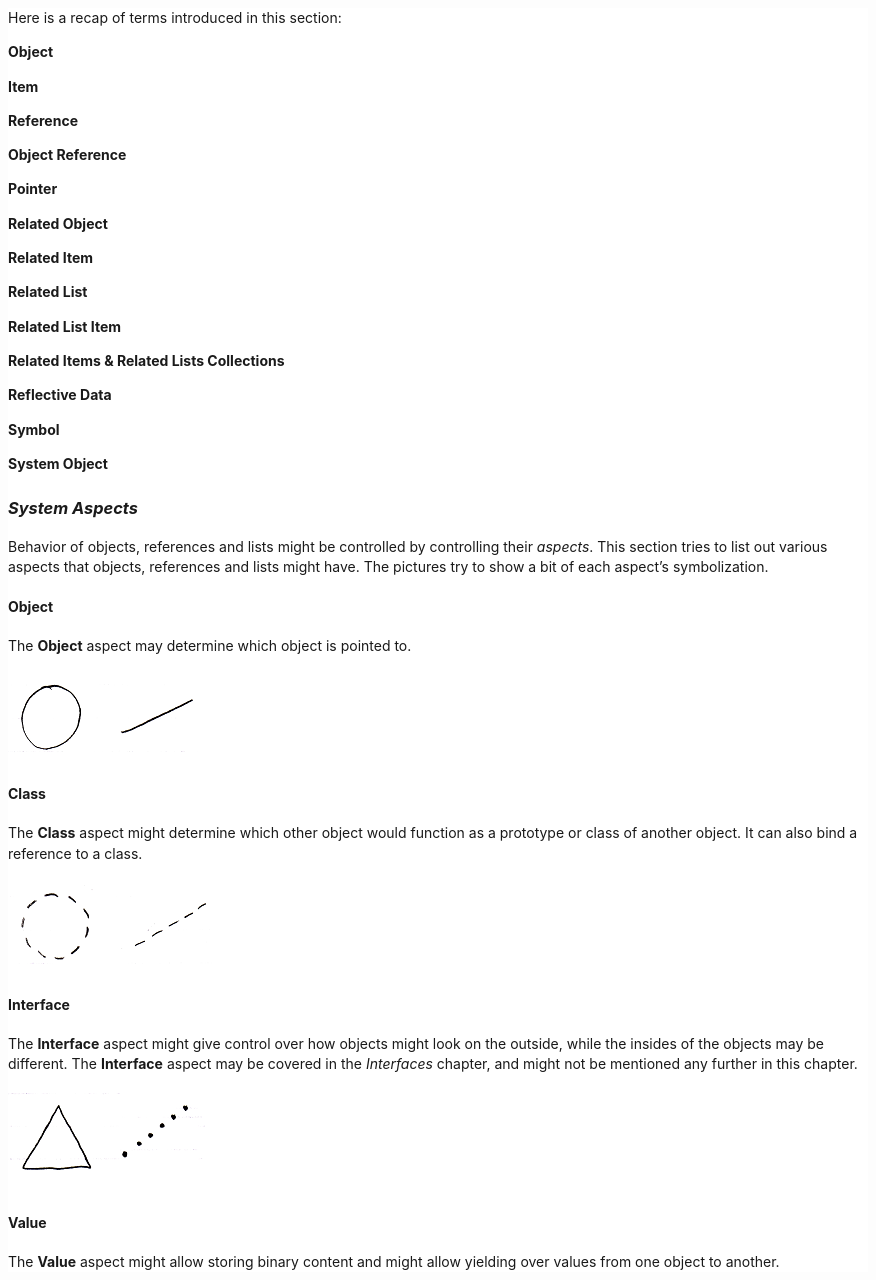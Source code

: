 Here is a recap of terms introduced in this section:

**Object**

**Item**

**Reference**

**Object Reference**

**Pointer**

**Related Object**

**Related Item**

**Related List**

**Related List Item**

**Related Items & Related Lists Collections**

**Reflective Data**

**Symbol**

**System Object**
### ***System Aspects***
Behavior of objects, references and lists might be controlled by controlling their *aspects*. This section tries to list out various aspects that objects, references and lists might have. The pictures try to show a bit of each aspect’s symbolization.
#### **Object**
The **Object** aspect may determine which object is pointed to.

![](images/1.%20System%20Objects.012.png)
#### **Class**
The **Class** aspect might determine which other object would function as a prototype or class of another object. It can also bind a reference to a class.

![](images/1.%20System%20Objects.013.png)
#### **Interface**
The **Interface** aspect might give control over how objects might look on the outside, while the insides of the objects may be different. The **Interface** aspect may be covered in the *Interfaces* chapter, and might not be mentioned any further in this chapter.

![](images/1.%20System%20Objects.014.png)
#### **Value**
The **Value** aspect might allow storing binary content and might allow yielding over values from one object to another.
